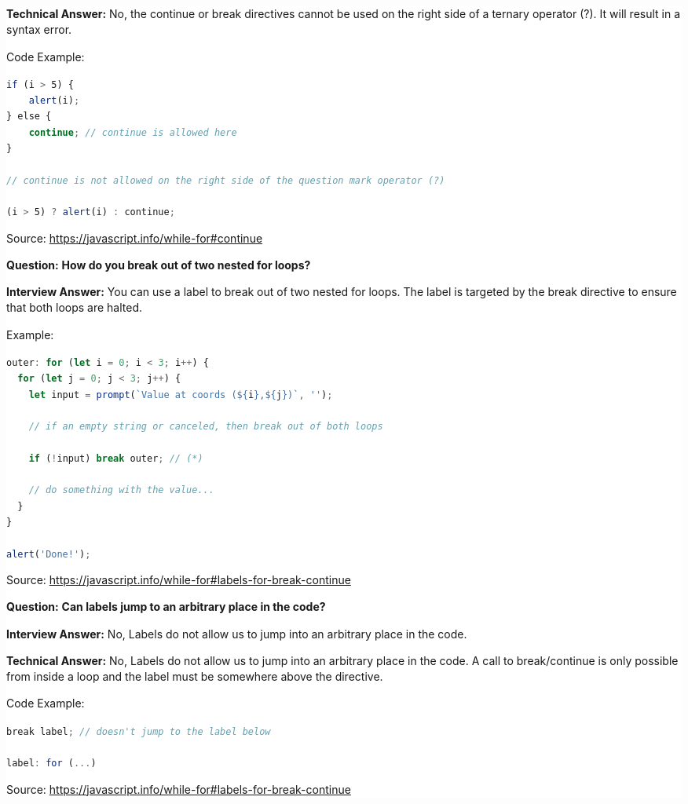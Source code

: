 **Technical Answer:** No, the continue or break directives cannot be used on the right side of a ternary operator (?). It will result in a syntax error.

Code Example:

```js
if (i > 5) {
    alert(i);
} else {
    continue; // continue is allowed here
}

// continue is not allowed on the right side of the question mark operator (?)

(i > 5) ? alert(i) : continue;
```

Source: <https://javascript.info/while-for#continue>

**Question:** **How do you break out of two nested for loops?**

**Interview Answer:** You can use a label to break out of two nested for loops. The label is targeted by the break directive to ensure that both loops are halted.

Example:

```js
outer: for (let i = 0; i < 3; i++) {
  for (let j = 0; j < 3; j++) {
    let input = prompt(`Value at coords (${i},${j})`, '');

    // if an empty string or canceled, then break out of both loops

    if (!input) break outer; // (*)

    // do something with the value...
  }
}

alert('Done!');
```

Source: <https://javascript.info/while-for#labels-for-break-continue>

**Question:** **Can labels jump to an arbitrary place in the code?**

**Interview Answer:** No, Labels do not allow us to jump into an arbitrary place in the code.

**Technical Answer:** No, Labels do not allow us to jump into an arbitrary place in the code. A call to break/continue is only possible from inside a loop and the label must be somewhere above the directive.

Code Example:

```js
break label; // doesn't jump to the label below

label: for (...)
```

Source: <https://javascript.info/while-for#labels-for-break-continue>
